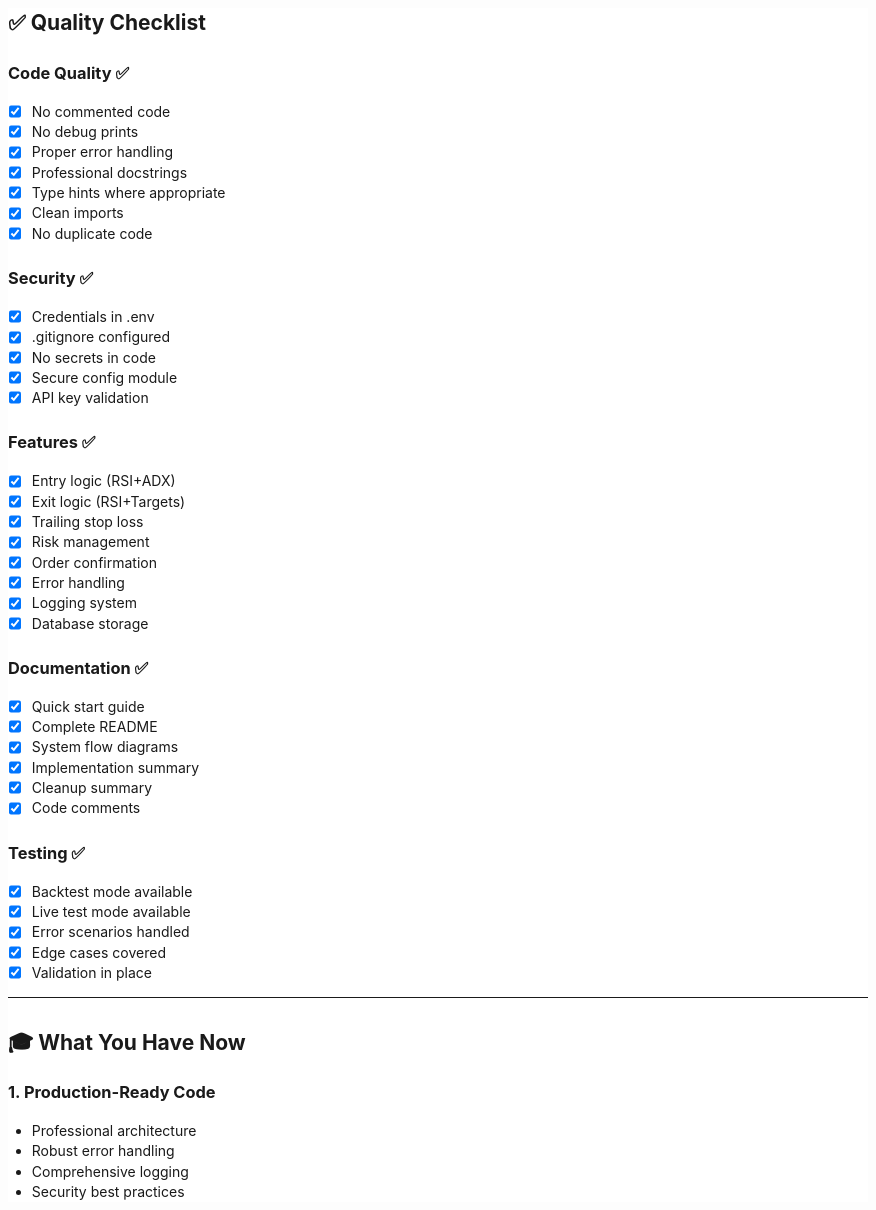 
## ✅ Quality Checklist

### Code Quality ✅
- [x] No commented code
- [x] No debug prints
- [x] Proper error handling
- [x] Professional docstrings
- [x] Type hints where appropriate
- [x] Clean imports
- [x] No duplicate code

### Security ✅
- [x] Credentials in .env
- [x] .gitignore configured
- [x] No secrets in code
- [x] Secure config module
- [x] API key validation

### Features ✅
- [x] Entry logic (RSI+ADX)
- [x] Exit logic (RSI+Targets)
- [x] Trailing stop loss
- [x] Risk management
- [x] Order confirmation
- [x] Error handling
- [x] Logging system
- [x] Database storage

### Documentation ✅
- [x] Quick start guide
- [x] Complete README
- [x] System flow diagrams
- [x] Implementation summary
- [x] Cleanup summary
- [x] Code comments

### Testing ✅
- [x] Backtest mode available
- [x] Live test mode available
- [x] Error scenarios handled
- [x] Edge cases covered
- [x] Validation in place

---

## 🎓 What You Have Now

### 1. **Production-Ready Code**
- Professional architecture
- Robust error handling
- Comprehensive logging
- Security best practices
